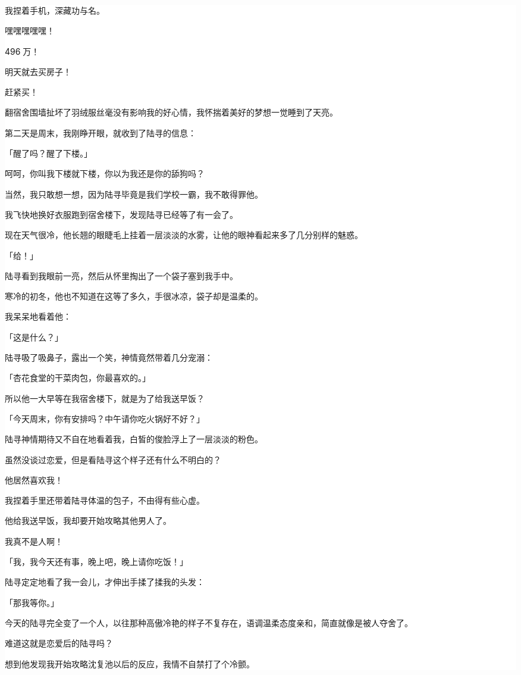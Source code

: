 我捏着手机，深藏功与名。

嘿嘿嘿嘿嘿！

496 万！

明天就去买房子！

赶紧买！

翻宿舍围墙扯坏了羽绒服丝毫没有影响我的好心情，我怀揣着美好的梦想一觉睡到了天亮。

第二天是周末，我刚睁开眼，就收到了陆寻的信息：

「醒了吗？醒了下楼。」

呵呵，你叫我下楼就下楼，你以为我还是你的舔狗吗？

当然，我只敢想一想，因为陆寻毕竟是我们学校一霸，我不敢得罪他。

我飞快地换好衣服跑到宿舍楼下，发现陆寻已经等了有一会了。

现在天气很冷，他长翘的眼睫毛上挂着一层淡淡的水雾，让他的眼神看起来多了几分别样的魅惑。

「给！」

陆寻看到我眼前一亮，然后从怀里掏出了一个袋子塞到我手中。

寒冷的初冬，他也不知道在这等了多久，手很冰凉，袋子却是温柔的。

我呆呆地看着他：

「这是什么？」

陆寻吸了吸鼻子，露出一个笑，神情竟然带着几分宠溺：

「杏花食堂的干菜肉包，你最喜欢的。」

所以他一大早等在我宿舍楼下，就是为了给我送早饭？

「今天周末，你有安排吗？中午请你吃火锅好不好？」

陆寻神情期待又不自在地看着我，白皙的俊脸浮上了一层淡淡的粉色。

虽然没谈过恋爱，但是看陆寻这个样子还有什么不明白的？

他居然喜欢我！

我捏着手里还带着陆寻体温的包子，不由得有些心虚。

他给我送早饭，我却要开始攻略其他男人了。

我真不是人啊！

「我，我今天还有事，晚上吧，晚上请你吃饭！」

陆寻定定地看了我一会儿，才伸出手揉了揉我的头发：

「那我等你。」

今天的陆寻完全变了一个人，以往那种高傲冷艳的样子不复存在，语调温柔态度亲和，简直就像是被人夺舍了。

难道这就是恋爱后的陆寻吗？

想到他发现我开始攻略沈复池以后的反应，我情不自禁打了个冷颤。
